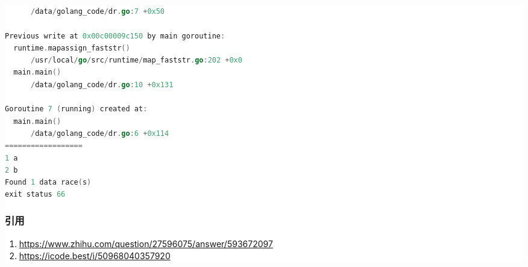 ```go
      /data/golang_code/dr.go:7 +0x50

Previous write at 0x00c00009c150 by main goroutine:
  runtime.mapassign_faststr()
      /usr/local/go/src/runtime/map_faststr.go:202 +0x0
  main.main()
      /data/golang_code/dr.go:10 +0x131

Goroutine 7 (running) created at:
  main.main()
      /data/golang_code/dr.go:6 +0x114
==================
1 a
2 b
Found 1 data race(s)
exit status 66

```



### 引用

1. https://www.zhihu.com/question/27596075/answer/593672097
2. https://icode.best/i/50968040357920